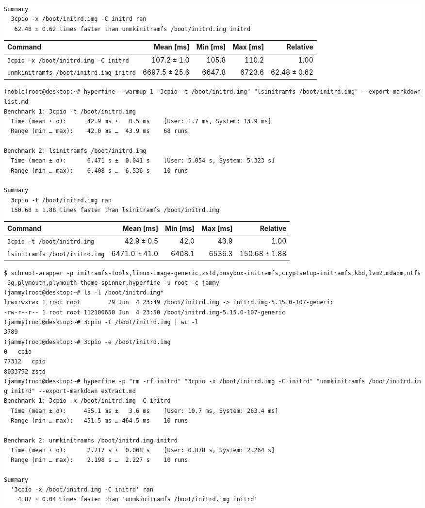 ```
Summary
  3cpio -x /boot/initrd.img -C initrd ran
   62.48 ± 0.62 times faster than unmkinitramfs /boot/initrd.img initrd
```

| Command | Mean [ms] | Min [ms] | Max [ms] | Relative |
|:---|---:|---:|---:|---:|
| `3cpio -x /boot/initrd.img -C initrd` | 107.2 ± 1.0 | 105.8 | 110.2 | 1.00 |
| `unmkinitramfs /boot/initrd.img initrd` | 6697.5 ± 25.6 | 6647.8 | 6723.6 | 62.48 ± 0.62 |

```
(noble)root@desktop:~# hyperfine --warmup 1 "3cpio -t /boot/initrd.img" "lsinitramfs /boot/initrd.img" --export-markdown list.md
Benchmark 1: 3cpio -t /boot/initrd.img
  Time (mean ± σ):      42.9 ms ±   0.5 ms    [User: 1.7 ms, System: 13.9 ms]
  Range (min … max):    42.0 ms …  43.9 ms    68 runs

Benchmark 2: lsinitramfs /boot/initrd.img
  Time (mean ± σ):      6.471 s ±  0.041 s    [User: 5.054 s, System: 5.323 s]
  Range (min … max):    6.408 s …  6.536 s    10 runs

Summary
  3cpio -t /boot/initrd.img ran
  150.68 ± 1.88 times faster than lsinitramfs /boot/initrd.img
```

| Command | Mean [ms] | Min [ms] | Max [ms] | Relative |
|:---|---:|---:|---:|---:|
| `3cpio -t /boot/initrd.img` | 42.9 ± 0.5 | 42.0 | 43.9 | 1.00 |
| `lsinitramfs /boot/initrd.img` | 6471.0 ± 41.0 | 6408.1 | 6536.3 | 150.68 ± 1.88 |

```
$ schroot-wrapper -p initramfs-tools,linux-image-generic,zstd,busybox-initramfs,cryptsetup-initramfs,kbd,lvm2,mdadm,ntfs-3g,plymouth,plymouth-theme-spinner,hyperfine -u root -c jammy
(jammy)root@desktop:~# ls -l /boot/initrd.img*
lrwxrwxrwx 1 root root        29 Jun  4 23:49 /boot/initrd.img -> initrd.img-5.15.0-107-generic
-rw-r--r-- 1 root root 112100650 Jun  4 23:50 /boot/initrd.img-5.15.0-107-generic
(jammy)root@desktop:~# 3cpio -t /boot/initrd.img | wc -l
3789
(jammy)root@desktop:~# 3cpio -e /boot/initrd.img
0	cpio
77312	cpio
8033792	zstd
(jammy)root@desktop:~# hyperfine -p "rm -rf initrd" "3cpio -x /boot/initrd.img -C initrd" "unmkinitramfs /boot/initrd.img initrd" --export-markdown extract.md
Benchmark 1: 3cpio -x /boot/initrd.img -C initrd
  Time (mean ± σ):     455.1 ms ±   3.6 ms    [User: 10.7 ms, System: 263.4 ms]
  Range (min … max):   451.5 ms … 464.5 ms    10 runs

Benchmark 2: unmkinitramfs /boot/initrd.img initrd
  Time (mean ± σ):      2.217 s ±  0.008 s    [User: 0.878 s, System: 2.264 s]
  Range (min … max):    2.198 s …  2.227 s    10 runs

Summary
  '3cpio -x /boot/initrd.img -C initrd' ran
    4.87 ± 0.04 times faster than 'unmkinitramfs /boot/initrd.img initrd'
```
